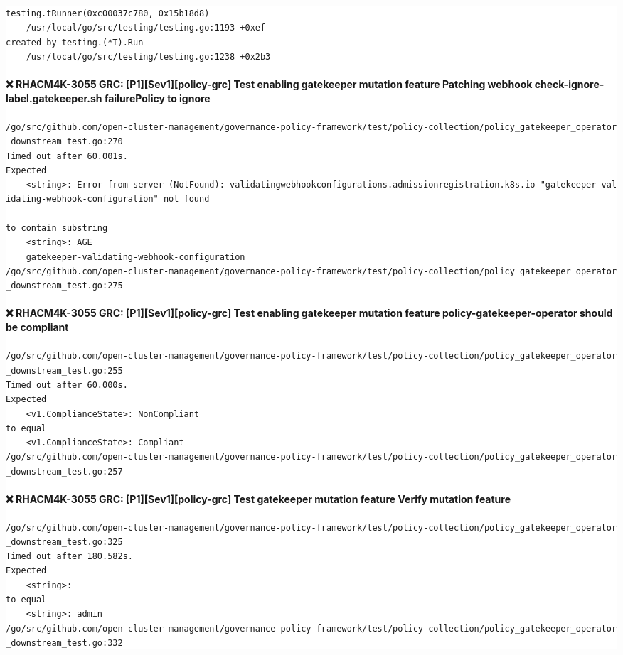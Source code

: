 ```
testing.tRunner(0xc00037c780, 0x15b18d8)
	/usr/local/go/src/testing/testing.go:1193 +0xef
created by testing.(*T).Run
	/usr/local/go/src/testing/testing.go:1238 +0x2b3
```

#### :x: RHACM4K-3055 GRC: [P1][Sev1][policy-grc] Test enabling gatekeeper mutation feature Patching webhook check-ignore-label.gatekeeper.sh failurePolicy to ignore

```
/go/src/github.com/open-cluster-management/governance-policy-framework/test/policy-collection/policy_gatekeeper_operator_downstream_test.go:270
Timed out after 60.001s.
Expected
    <string>: Error from server (NotFound): validatingwebhookconfigurations.admissionregistration.k8s.io "gatekeeper-validating-webhook-configuration" not found
    
to contain substring
    <string>: AGE
    gatekeeper-validating-webhook-configuration
/go/src/github.com/open-cluster-management/governance-policy-framework/test/policy-collection/policy_gatekeeper_operator_downstream_test.go:275
```

#### :x: RHACM4K-3055 GRC: [P1][Sev1][policy-grc] Test enabling gatekeeper mutation feature policy-gatekeeper-operator should be compliant

```
/go/src/github.com/open-cluster-management/governance-policy-framework/test/policy-collection/policy_gatekeeper_operator_downstream_test.go:255
Timed out after 60.000s.
Expected
    <v1.ComplianceState>: NonCompliant
to equal
    <v1.ComplianceState>: Compliant
/go/src/github.com/open-cluster-management/governance-policy-framework/test/policy-collection/policy_gatekeeper_operator_downstream_test.go:257
```

#### :x: RHACM4K-3055 GRC: [P1][Sev1][policy-grc] Test gatekeeper mutation feature Verify mutation feature

```
/go/src/github.com/open-cluster-management/governance-policy-framework/test/policy-collection/policy_gatekeeper_operator_downstream_test.go:325
Timed out after 180.582s.
Expected
    <string>: 
to equal
    <string>: admin
/go/src/github.com/open-cluster-management/governance-policy-framework/test/policy-collection/policy_gatekeeper_operator_downstream_test.go:332
```
